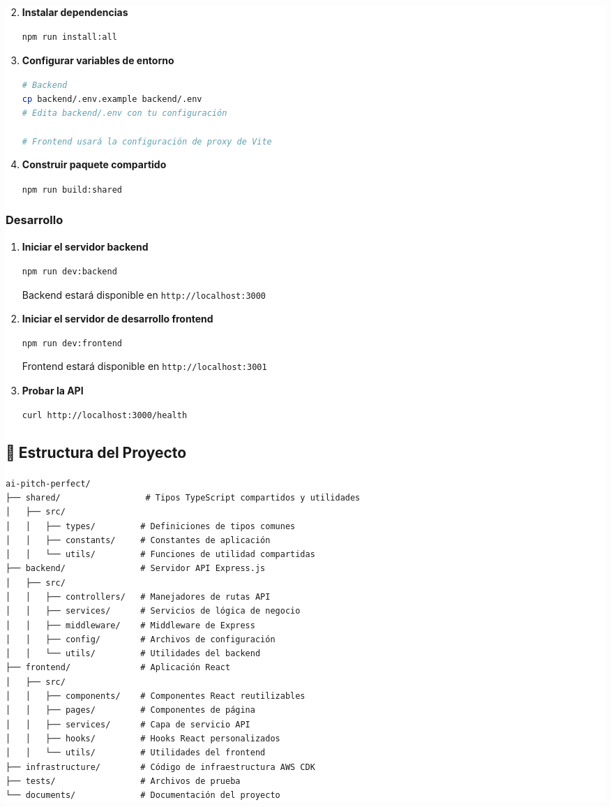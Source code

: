 2. **Instalar dependencias**
   ```bash
   npm run install:all
   ```

3. **Configurar variables de entorno**
   ```bash
   # Backend
   cp backend/.env.example backend/.env
   # Edita backend/.env con tu configuración
   
   # Frontend usará la configuración de proxy de Vite
   ```

4. **Construir paquete compartido**
   ```bash
   npm run build:shared
   ```

### Desarrollo

1. **Iniciar el servidor backend**
   ```bash
   npm run dev:backend
   ```
   Backend estará disponible en `http://localhost:3000`

2. **Iniciar el servidor de desarrollo frontend**
   ```bash
   npm run dev:frontend
   ```
   Frontend estará disponible en `http://localhost:3001`

3. **Probar la API**
   ```bash
   curl http://localhost:3000/health
   ```

## 📁 Estructura del Proyecto

```
ai-pitch-perfect/
├── shared/                 # Tipos TypeScript compartidos y utilidades
│   ├── src/
│   │   ├── types/         # Definiciones de tipos comunes
│   │   ├── constants/     # Constantes de aplicación
│   │   └── utils/         # Funciones de utilidad compartidas
├── backend/               # Servidor API Express.js
│   ├── src/
│   │   ├── controllers/   # Manejadores de rutas API
│   │   ├── services/      # Servicios de lógica de negocio
│   │   ├── middleware/    # Middleware de Express
│   │   ├── config/        # Archivos de configuración
│   │   └── utils/         # Utilidades del backend
├── frontend/              # Aplicación React
│   ├── src/
│   │   ├── components/    # Componentes React reutilizables
│   │   ├── pages/         # Componentes de página
│   │   ├── services/      # Capa de servicio API
│   │   ├── hooks/         # Hooks React personalizados
│   │   └── utils/         # Utilidades del frontend
├── infrastructure/        # Código de infraestructura AWS CDK
├── tests/                 # Archivos de prueba
└── documents/             # Documentación del proyecto
```
